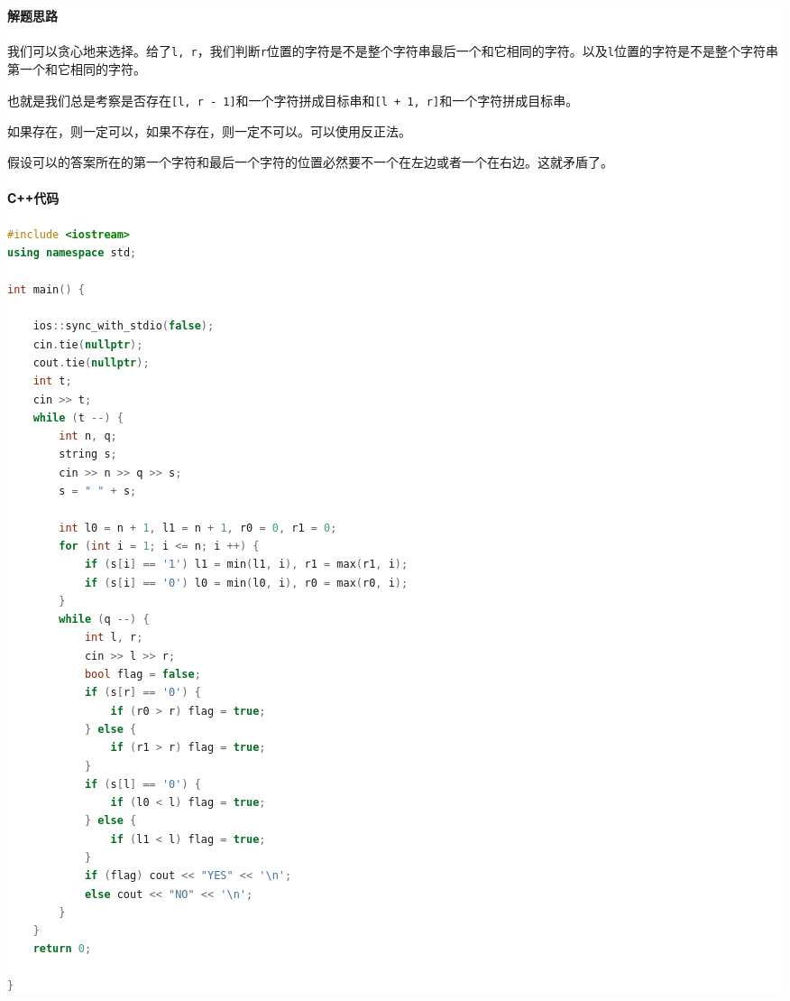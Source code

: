 #### 解题思路

我们可以贪心地来选择。给了`l, r`，我们判断`r`位置的字符是不是整个字符串最后一个和它相同的字符。以及`l`位置的字符是不是整个字符串第一个和它相同的字符。

也就是我们总是考察是否存在`[l, r - 1]`和一个字符拼成目标串和`[l + 1, r]`和一个字符拼成目标串。

如果存在，则一定可以，如果不存在，则一定不可以。可以使用反正法。

假设可以的答案所在的第一个字符和最后一个字符的位置必然要不一个在左边或者一个在右边。这就矛盾了。

#### C++代码

```c++
#include <iostream>
using namespace std;

int main() {
	
	ios::sync_with_stdio(false);
	cin.tie(nullptr);
	cout.tie(nullptr);
	int t;
	cin >> t;
	while (t --) {
		int n, q;
		string s;
		cin >> n >> q >> s;
		s = " " + s;
		
		int l0 = n + 1, l1 = n + 1, r0 = 0, r1 = 0;
		for (int i = 1; i <= n; i ++) {
			if (s[i] == '1') l1 = min(l1, i), r1 = max(r1, i);
			if (s[i] == '0') l0 = min(l0, i), r0 = max(r0, i);
		}
		while (q --) {
			int l, r;
			cin >> l >> r;
			bool flag = false;
			if (s[r] == '0') {
				if (r0 > r) flag = true;
			} else {
				if (r1 > r) flag = true;
			}
			if (s[l] == '0') {
				if (l0 < l) flag = true;
			} else {
				if (l1 < l) flag = true;
			}
			if (flag) cout << "YES" << '\n';
			else cout << "NO" << '\n';
		}
	}
	return 0;
	
}
```
